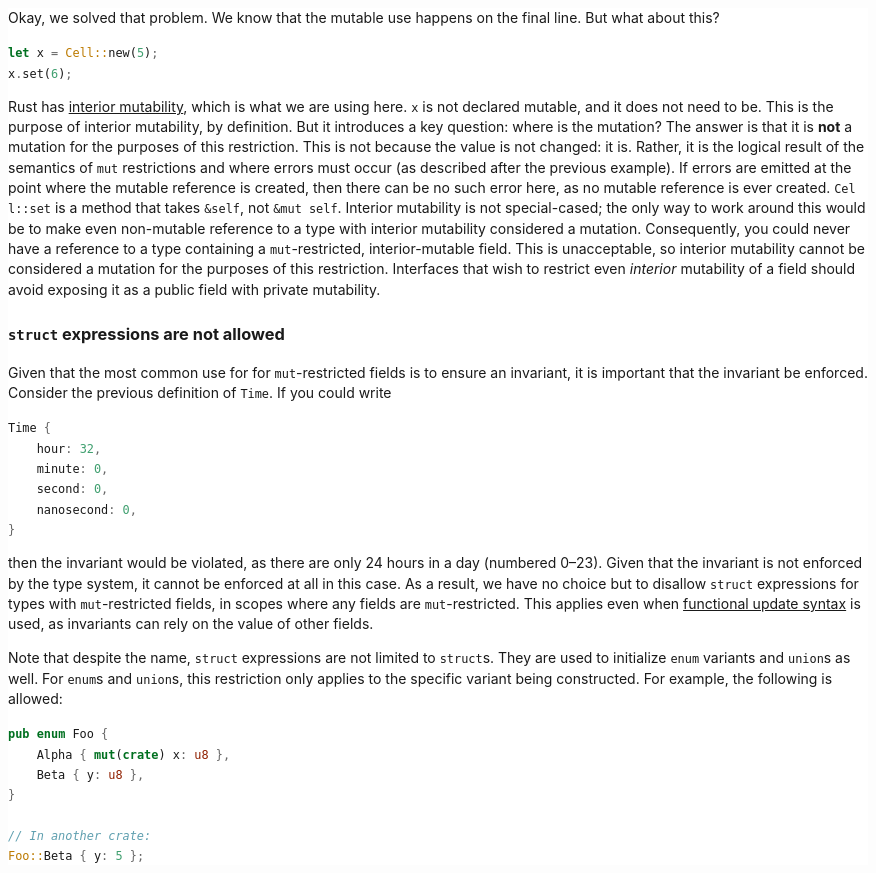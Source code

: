 Okay, we solved that problem. We know that the mutable use happens on the final line. But what about
this?

```rust
let x = Cell::new(5);
x.set(6);
```

Rust has [interior mutability], which is what we are using here. `x` is not declared mutable, and it
does not need to be. This is the purpose of interior mutability, by definition. But it introduces a
key question: where is the mutation? The answer is that it is **not** a mutation for the purposes of
this restriction. This is not because the value is not changed: it is. Rather, it is the logical
result of the semantics of `mut` restrictions and where errors must occur (as described after the
previous example). If errors are emitted at the point where the mutable reference is created, then
there can be no such error here, as no mutable reference is ever created. `Cell::set` is a method
that takes `&self`, not `&mut self`. Interior mutability is not special-cased; the only way to work
around this would be to make even non-mutable reference to a type with interior mutability
considered a mutation. Consequently, you could never have a reference to a type containing a
`mut`-restricted, interior-mutable field. This is unacceptable, so interior mutability cannot be
considered a mutation for the purposes of this restriction. Interfaces that wish to restrict even
_interior_ mutability of a field should avoid exposing it as a public field with private mutability.

[interior mutability]: https://doc.rust-lang.org/reference/interior-mutability.html

### `struct` expressions are not allowed

Given that the most common use for for `mut`-restricted fields is to ensure an invariant, it is
important that the invariant be enforced. Consider the previous definition of `Time`. If you could
write

```rust
Time {
    hour: 32,
    minute: 0,
    second: 0,
    nanosecond: 0,
}
```

then the invariant would be violated, as there are only 24 hours in a day (numbered 0–23). Given
that the invariant is not enforced by the type system, it cannot be enforced at all in this case. As
a result, we have no choice but to disallow `struct` expressions for types with `mut`-restricted
fields, in scopes where any fields are `mut`-restricted. This applies even when
[functional update syntax][fru-syntax] is used, as invariants can rely on the value of other fields.

[fru-syntax]: https://doc.rust-lang.org/stable/reference/expressions/struct-expr.html#functional-update-syntax

Note that despite the name, `struct` expressions are not limited to `struct`s. They are used to
initialize `enum` variants and `union`s as well. For `enum`s and `union`s, this restriction only
applies to the specific variant being constructed. For example, the following is allowed:

```rust
pub enum Foo {
    Alpha { mut(crate) x: u8 },
    Beta { y: u8 },
}

// In another crate:
Foo::Beta { y: 5 };
```


[sealed traits]: https://rust-lang.github.io/api-guidelines/future-proofing.html#sealed-traits-protect-against-downstream-implementations-c-sealed
[`readonly` crate]: https://crates.io/crates/readonly
[struct syntax]: https://doc.rust-lang.org/stable/reference/items/structs.html
[trait syntax]: https://doc.rust-lang.org/stable/reference/items/traits.html
[mutating use method]: https://doc.rust-lang.org/nightly/nightly-rustc/rustc_middle/mir/visit/enum.PlaceContext.html#method.is_mutating_use
